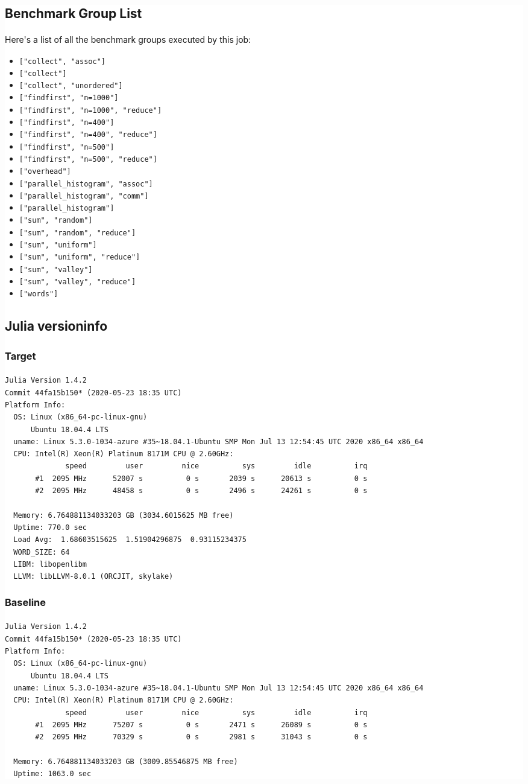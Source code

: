 ## Benchmark Group List
Here's a list of all the benchmark groups executed by this job:

- `["collect", "assoc"]`
- `["collect"]`
- `["collect", "unordered"]`
- `["findfirst", "n=1000"]`
- `["findfirst", "n=1000", "reduce"]`
- `["findfirst", "n=400"]`
- `["findfirst", "n=400", "reduce"]`
- `["findfirst", "n=500"]`
- `["findfirst", "n=500", "reduce"]`
- `["overhead"]`
- `["parallel_histogram", "assoc"]`
- `["parallel_histogram", "comm"]`
- `["parallel_histogram"]`
- `["sum", "random"]`
- `["sum", "random", "reduce"]`
- `["sum", "uniform"]`
- `["sum", "uniform", "reduce"]`
- `["sum", "valley"]`
- `["sum", "valley", "reduce"]`
- `["words"]`

## Julia versioninfo

### Target
```
Julia Version 1.4.2
Commit 44fa15b150* (2020-05-23 18:35 UTC)
Platform Info:
  OS: Linux (x86_64-pc-linux-gnu)
      Ubuntu 18.04.4 LTS
  uname: Linux 5.3.0-1034-azure #35~18.04.1-Ubuntu SMP Mon Jul 13 12:54:45 UTC 2020 x86_64 x86_64
  CPU: Intel(R) Xeon(R) Platinum 8171M CPU @ 2.60GHz: 
              speed         user         nice          sys         idle          irq
       #1  2095 MHz      52007 s          0 s       2039 s      20613 s          0 s
       #2  2095 MHz      48458 s          0 s       2496 s      24261 s          0 s
       
  Memory: 6.764881134033203 GB (3034.6015625 MB free)
  Uptime: 770.0 sec
  Load Avg:  1.68603515625  1.51904296875  0.93115234375
  WORD_SIZE: 64
  LIBM: libopenlibm
  LLVM: libLLVM-8.0.1 (ORCJIT, skylake)
```

### Baseline
```
Julia Version 1.4.2
Commit 44fa15b150* (2020-05-23 18:35 UTC)
Platform Info:
  OS: Linux (x86_64-pc-linux-gnu)
      Ubuntu 18.04.4 LTS
  uname: Linux 5.3.0-1034-azure #35~18.04.1-Ubuntu SMP Mon Jul 13 12:54:45 UTC 2020 x86_64 x86_64
  CPU: Intel(R) Xeon(R) Platinum 8171M CPU @ 2.60GHz: 
              speed         user         nice          sys         idle          irq
       #1  2095 MHz      75207 s          0 s       2471 s      26089 s          0 s
       #2  2095 MHz      70329 s          0 s       2981 s      31043 s          0 s
       
  Memory: 6.764881134033203 GB (3009.85546875 MB free)
  Uptime: 1063.0 sec
```